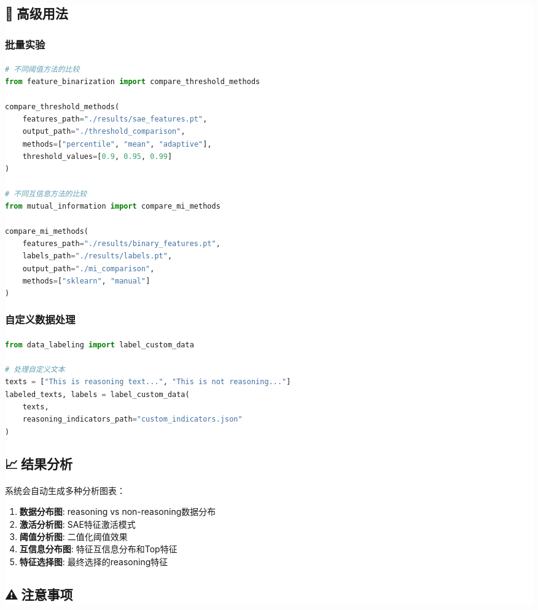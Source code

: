 ```python
```

## 🔧 高级用法

### 批量实验

```python
# 不同阈值方法的比较
from feature_binarization import compare_threshold_methods

compare_threshold_methods(
    features_path="./results/sae_features.pt",
    output_path="./threshold_comparison",
    methods=["percentile", "mean", "adaptive"],
    threshold_values=[0.9, 0.95, 0.99]
)

# 不同互信息方法的比较  
from mutual_information import compare_mi_methods

compare_mi_methods(
    features_path="./results/binary_features.pt",
    labels_path="./results/labels.pt", 
    output_path="./mi_comparison",
    methods=["sklearn", "manual"]
)
```

### 自定义数据处理

```python
from data_labeling import label_custom_data

# 处理自定义文本
texts = ["This is reasoning text...", "This is not reasoning..."]
labeled_texts, labels = label_custom_data(
    texts, 
    reasoning_indicators_path="custom_indicators.json"
)
```

## 📈 结果分析

系统会自动生成多种分析图表：

1. **数据分布图**: reasoning vs non-reasoning数据分布
2. **激活分析图**: SAE特征激活模式
3. **阈值分析图**: 二值化阈值效果
4. **互信息分布图**: 特征互信息分布和Top特征
5. **特征选择图**: 最终选择的reasoning特征

## ⚠️ 注意事项
